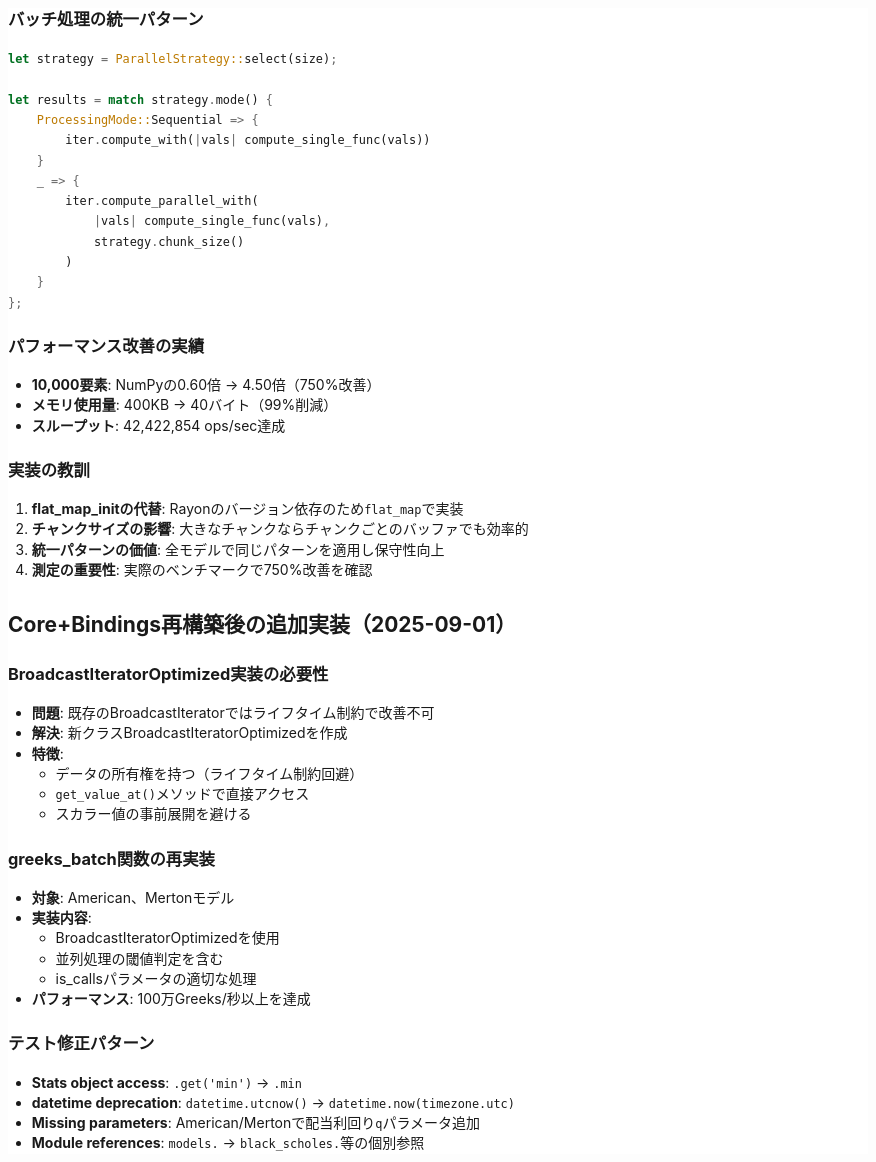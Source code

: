 ### バッチ処理の統一パターン
```rust
let strategy = ParallelStrategy::select(size);

let results = match strategy.mode() {
    ProcessingMode::Sequential => {
        iter.compute_with(|vals| compute_single_func(vals))
    }
    _ => {
        iter.compute_parallel_with(
            |vals| compute_single_func(vals), 
            strategy.chunk_size()
        )
    }
};
```

### パフォーマンス改善の実績
- **10,000要素**: NumPyの0.60倍 → 4.50倍（750%改善）
- **メモリ使用量**: 400KB → 40バイト（99%削減）
- **スループット**: 42,422,854 ops/sec達成

### 実装の教訓
1. **flat_map_initの代替**: Rayonのバージョン依存のため`flat_map`で実装
2. **チャンクサイズの影響**: 大きなチャンクならチャンクごとのバッファでも効率的
3. **統一パターンの価値**: 全モデルで同じパターンを適用し保守性向上
4. **測定の重要性**: 実際のベンチマークで750%改善を確認

## Core+Bindings再構築後の追加実装（2025-09-01）

### BroadcastIteratorOptimized実装の必要性
- **問題**: 既存のBroadcastIteratorではライフタイム制約で改善不可
- **解決**: 新クラスBroadcastIteratorOptimizedを作成
- **特徴**:
  - データの所有権を持つ（ライフタイム制約回避）
  - `get_value_at()`メソッドで直接アクセス
  - スカラー値の事前展開を避ける

### greeks_batch関数の再実装
- **対象**: American、Mertonモデル
- **実装内容**:
  - BroadcastIteratorOptimizedを使用
  - 並列処理の閾値判定を含む
  - is_callsパラメータの適切な処理
- **パフォーマンス**: 100万Greeks/秒以上を達成

### テスト修正パターン
- **Stats object access**: `.get('min')` → `.min`
- **datetime deprecation**: `datetime.utcnow()` → `datetime.now(timezone.utc)`
- **Missing parameters**: American/Mertonで配当利回り`q`パラメータ追加
- **Module references**: `models.` → `black_scholes.`等の個別参照
